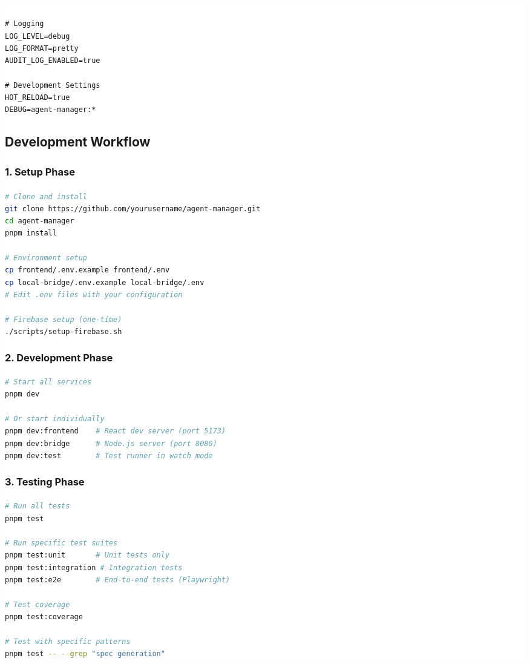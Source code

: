 ```env

# Logging
LOG_LEVEL=debug
LOG_FORMAT=pretty
AUDIT_LOG_ENABLED=true

# Development Settings
HOT_RELOAD=true
DEBUG=agent-manager:*
```

## Development Workflow

### 1. Setup Phase
```bash
# Clone and install
git clone https://github.com/yourusername/agent-manager.git
cd agent-manager
pnpm install

# Environment setup
cp frontend/.env.example frontend/.env
cp local-bridge/.env.example local-bridge/.env
# Edit .env files with your configuration

# Firebase setup (one-time)
./scripts/setup-firebase.sh
```

### 2. Development Phase
```bash
# Start all services
pnpm dev

# Or start individually
pnpm dev:frontend    # React dev server (port 5173)
pnpm dev:bridge      # Node.js server (port 8080)
pnpm dev:test        # Test runner in watch mode
```

### 3. Testing Phase
```bash
# Run all tests
pnpm test

# Run specific test suites
pnpm test:unit       # Unit tests only
pnpm test:integration # Integration tests
pnpm test:e2e        # End-to-end tests (Playwright)

# Test coverage
pnpm test:coverage

# Test with specific patterns
pnpm test -- --grep "spec generation"
```
